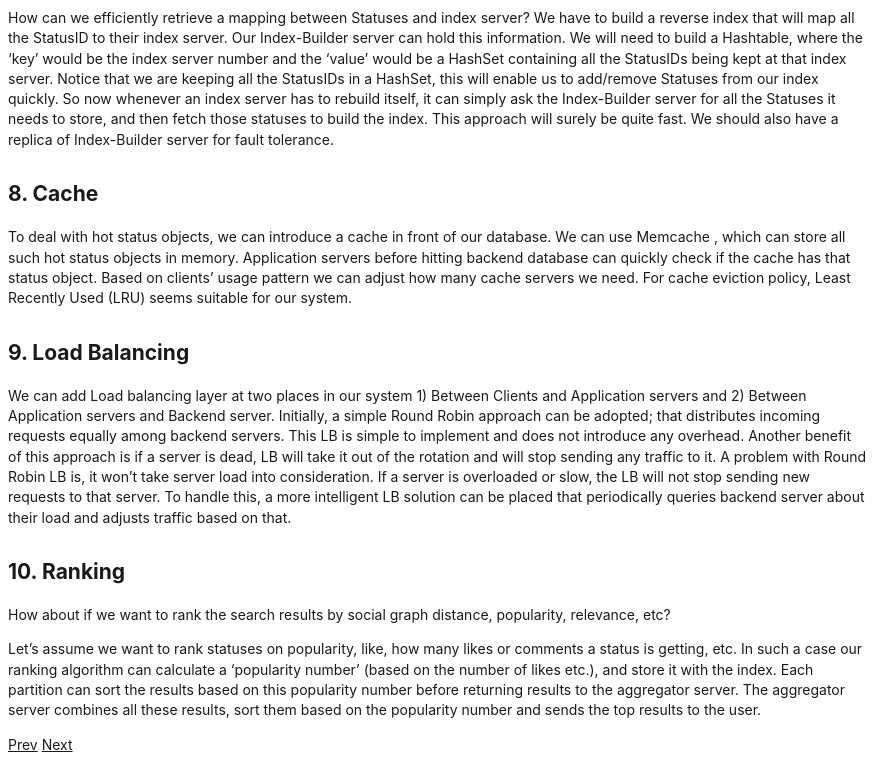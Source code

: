 How can we efficiently retrieve a mapping between Statuses and index server? We have to build a reverse index that will map all the StatusID to their index server. Our Index-Builder server can hold this information. We will need to build a Hashtable, where the ‘key’ would be the index server number and the ‘value’ would be a HashSet containing all the StatusIDs being kept at that index server. Notice that we are keeping all the StatusIDs in a HashSet, this will enable us to add/remove Statuses from our index quickly. So now whenever an index server has to rebuild itself, it can simply ask the Index-Builder server for all the Statuses it needs to store, and then fetch those statuses to build the index. This approach will surely be quite fast. We should also have a replica of Index-Builder server for fault tolerance.

## 8. Cache

To deal with hot status objects, we can introduce a cache in front of our database. We can use Memcache , which can store all such hot status objects in memory. Application servers before hitting backend database can quickly check if the cache has that status object. Based on clients’ usage pattern we can adjust how many cache servers we need. For cache eviction policy, Least Recently Used (LRU) seems suitable for our system.

## 9. Load Balancing

We can add Load balancing layer at two places in our system 1) Between Clients and Application servers and 2) Between Application servers and Backend server. Initially, a simple Round Robin approach can be adopted; that distributes incoming requests equally among backend servers. This LB is simple to implement and does not introduce any overhead. Another benefit of this approach is if a server is dead, LB will take it out of the rotation and will stop sending any traffic to it. A problem with Round Robin LB is, it won’t take server load into consideration. If a server is overloaded or slow, the LB will not stop sending new requests to that server. To handle this, a more intelligent LB solution can be placed that periodically queries backend server about their load and adjusts traffic based on that.

## 10. Ranking

How about if we want to rank the search results by social graph distance, popularity, relevance, etc?

Let’s assume we want to rank statuses on popularity, like, how many likes or comments a status is getting, etc. In such a case our ranking algorithm can calculate a ‘popularity number’ (based on the number of likes etc.), and store it with the index. Each partition can sort the results based on this popularity number before returning results to the aggregator server. The aggregator server combines all these results, sort them based on the popularity number and sends the top results to the user.

[Prev](../API%20Rate%20Limiter/README.md) [Next](../Web%20Crawler/README.md)